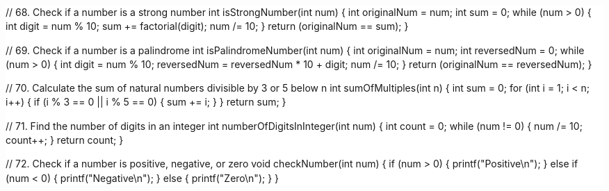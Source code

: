 // 68. Check if a number is a strong number
int isStrongNumber(int num) {
    int originalNum = num;
    int sum = 0;
    while (num > 0) {
        int digit = num % 10;
        sum += factorial(digit);
        num /= 10;
    }
    return (originalNum == sum);
}

// 69. Check if a number is a palindrome
int isPalindromeNumber(int num) {
    int originalNum = num;
    int reversedNum = 0;
    while (num > 0) {
        int digit = num % 10;
        reversedNum = reversedNum * 10 + digit;
        num /= 10;
    }
    return (originalNum == reversedNum);
}

// 70. Calculate the sum of natural numbers divisible by 3 or 5 below n
int sumOfMultiples(int n) {
    int sum = 0;
    for (int i = 1; i < n; i++) {
        if (i % 3 == 0 || i % 5 == 0) {
            sum += i;
        }
    }
    return sum;
}

// 71. Find the number of digits in an integer
int numberOfDigitsInInteger(int num) {
    int count = 0;
    while (num != 0) {
        num /= 10;
        count++;
    }
    return count;
}

// 72. Check if a number is positive, negative, or zero
void checkNumber(int num) {
    if (num > 0) {
        printf("Positive\n");
    } else if (num < 0) {
        printf("Negative\n");
    } else {
        printf("Zero\n");
    }
}
